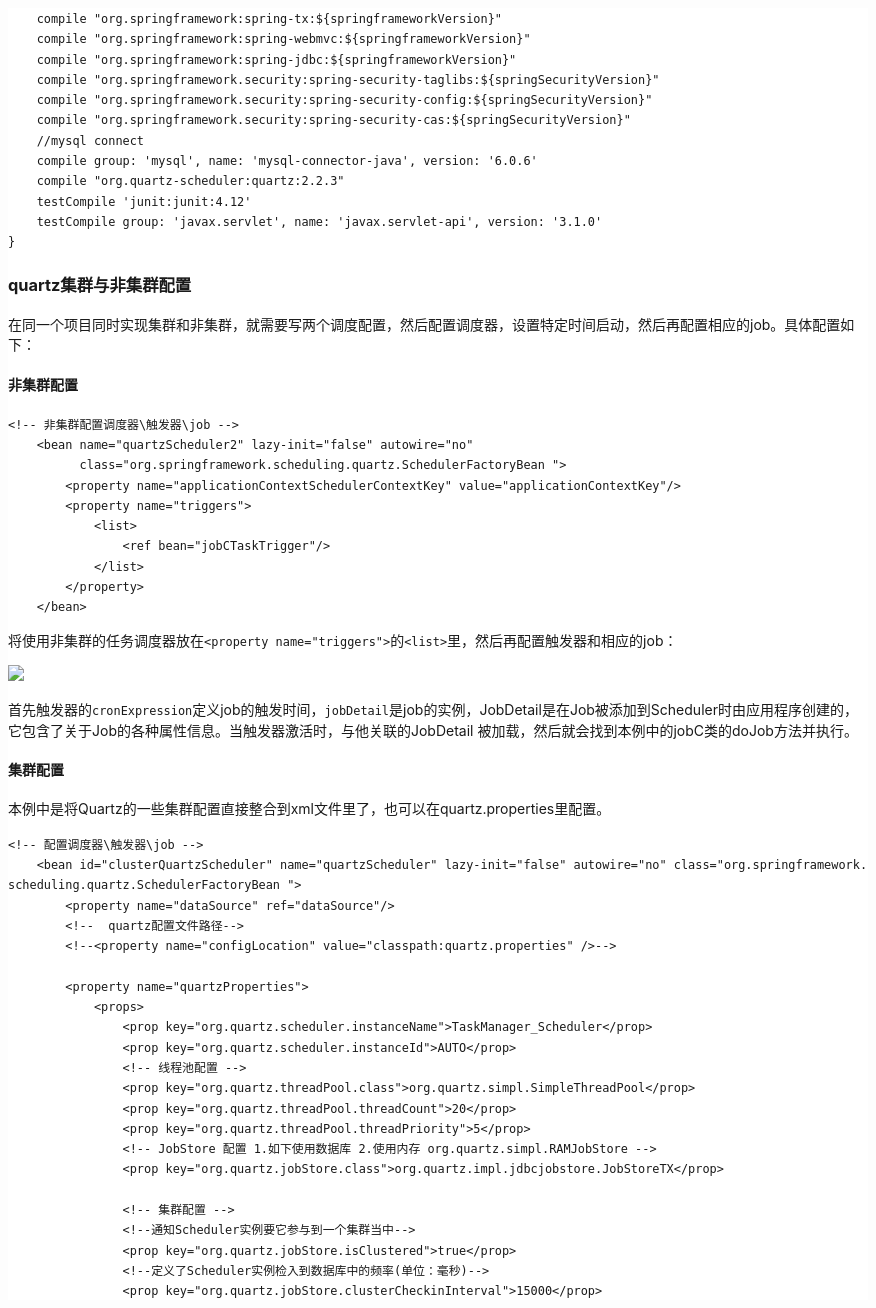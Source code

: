 ```
    compile "org.springframework:spring-tx:${springframeworkVersion}"
    compile "org.springframework:spring-webmvc:${springframeworkVersion}"
    compile "org.springframework:spring-jdbc:${springframeworkVersion}"
    compile "org.springframework.security:spring-security-taglibs:${springSecurityVersion}"
    compile "org.springframework.security:spring-security-config:${springSecurityVersion}"
    compile "org.springframework.security:spring-security-cas:${springSecurityVersion}"
    //mysql connect
    compile group: 'mysql', name: 'mysql-connector-java', version: '6.0.6'
    compile "org.quartz-scheduler:quartz:2.2.3"
    testCompile 'junit:junit:4.12'
    testCompile group: 'javax.servlet', name: 'javax.servlet-api', version: '3.1.0'
}
```
### quartz集群与非集群配置
在同一个项目同时实现集群和非集群，就需要写两个调度配置，然后配置调度器，设置特定时间启动，然后再配置相应的job。具体配置如下：

#### 非集群配置
```
<!-- 非集群配置调度器\触发器\job -->
    <bean name="quartzScheduler2" lazy-init="false" autowire="no"
          class="org.springframework.scheduling.quartz.SchedulerFactoryBean ">
        <property name="applicationContextSchedulerContextKey" value="applicationContextKey"/>
        <property name="triggers">
            <list>
                <ref bean="jobCTaskTrigger"/>
            </list>
        </property>
    </bean>
```
将使用非集群的任务调度器放在`<property name="triggers">`的`<list>`里，然后再配置触发器和相应的job：

![](/images/quartz1.png)

首先触发器的`cronExpression`定义job的触发时间，`jobDetail`是job的实例，JobDetail是在Job被添加到Scheduler时由应用程序创建的，它包含了关于Job的各种属性信息。当触发器激活时，与他关联的JobDetail 被加载，然后就会找到本例中的jobC类的doJob方法并执行。

#### 集群配置

本例中是将Quartz的一些集群配置直接整合到xml文件里了，也可以在quartz.properties里配置。
```
<!-- 配置调度器\触发器\job -->
    <bean id="clusterQuartzScheduler" name="quartzScheduler" lazy-init="false" autowire="no" class="org.springframework.scheduling.quartz.SchedulerFactoryBean ">
        <property name="dataSource" ref="dataSource"/>
        <!--  quartz配置文件路径-->
        <!--<property name="configLocation" value="classpath:quartz.properties" />-->

        <property name="quartzProperties">
            <props>
                <prop key="org.quartz.scheduler.instanceName">TaskManager_Scheduler</prop>
                <prop key="org.quartz.scheduler.instanceId">AUTO</prop>
                <!-- 线程池配置 -->
                <prop key="org.quartz.threadPool.class">org.quartz.simpl.SimpleThreadPool</prop>
                <prop key="org.quartz.threadPool.threadCount">20</prop>
                <prop key="org.quartz.threadPool.threadPriority">5</prop>
                <!-- JobStore 配置 1.如下使用数据库 2.使用内存 org.quartz.simpl.RAMJobStore -->
                <prop key="org.quartz.jobStore.class">org.quartz.impl.jdbcjobstore.JobStoreTX</prop>

                <!-- 集群配置 -->
                <!--通知Scheduler实例要它参与到一个集群当中-->
                <prop key="org.quartz.jobStore.isClustered">true</prop>
                <!--定义了Scheduler实例检入到数据库中的频率(单位：毫秒)-->
                <prop key="org.quartz.jobStore.clusterCheckinInterval">15000</prop>
```